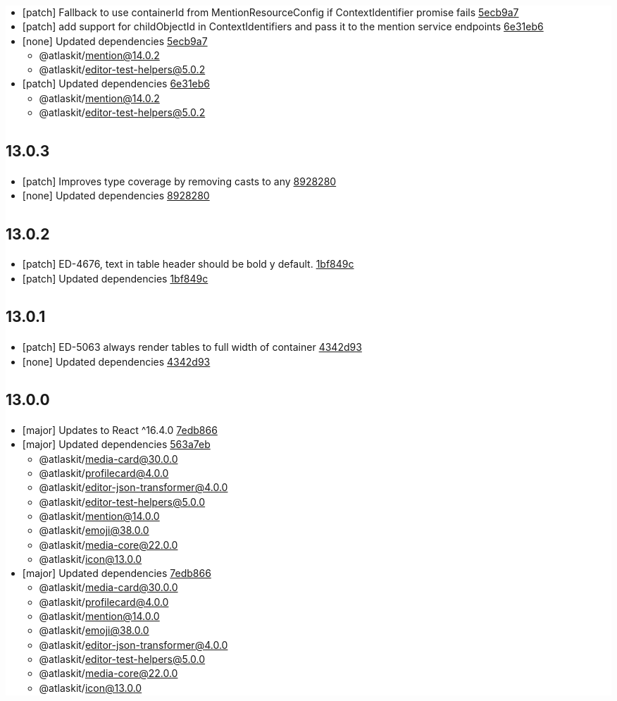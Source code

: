 - [patch] Fallback to use containerId from MentionResourceConfig if ContextIdentifier promise fails [5ecb9a7](https://bitbucket.org/atlassian/atlaskit-mk-2/commits/5ecb9a7)
- [patch] add support for childObjectId in ContextIdentifiers and pass it to the mention service endpoints [6e31eb6](https://bitbucket.org/atlassian/atlaskit-mk-2/commits/6e31eb6)
- [none] Updated dependencies [5ecb9a7](https://bitbucket.org/atlassian/atlaskit-mk-2/commits/5ecb9a7)
  - @atlaskit/mention@14.0.2
  - @atlaskit/editor-test-helpers@5.0.2
- [patch] Updated dependencies [6e31eb6](https://bitbucket.org/atlassian/atlaskit-mk-2/commits/6e31eb6)
  - @atlaskit/mention@14.0.2
  - @atlaskit/editor-test-helpers@5.0.2

## 13.0.3

- [patch] Improves type coverage by removing casts to any [8928280](https://bitbucket.org/atlassian/atlaskit-mk-2/commits/8928280)
- [none] Updated dependencies [8928280](https://bitbucket.org/atlassian/atlaskit-mk-2/commits/8928280)

## 13.0.2

- [patch] ED-4676, text in table header should be bold y default. [1bf849c](https://bitbucket.org/atlassian/atlaskit-mk-2/commits/1bf849c)
- [patch] Updated dependencies [1bf849c](https://bitbucket.org/atlassian/atlaskit-mk-2/commits/1bf849c)

## 13.0.1

- [patch] ED-5063 always render tables to full width of container [4342d93](https://bitbucket.org/atlassian/atlaskit-mk-2/commits/4342d93)
- [none] Updated dependencies [4342d93](https://bitbucket.org/atlassian/atlaskit-mk-2/commits/4342d93)

## 13.0.0

- [major] Updates to React ^16.4.0 [7edb866](https://bitbucket.org/atlassian/atlaskit-mk-2/commits/7edb866)
- [major] Updated dependencies [563a7eb](https://bitbucket.org/atlassian/atlaskit-mk-2/commits/563a7eb)
  - @atlaskit/media-card@30.0.0
  - @atlaskit/profilecard@4.0.0
  - @atlaskit/editor-json-transformer@4.0.0
  - @atlaskit/editor-test-helpers@5.0.0
  - @atlaskit/mention@14.0.0
  - @atlaskit/emoji@38.0.0
  - @atlaskit/media-core@22.0.0
  - @atlaskit/icon@13.0.0
- [major] Updated dependencies [7edb866](https://bitbucket.org/atlassian/atlaskit-mk-2/commits/7edb866)
  - @atlaskit/media-card@30.0.0
  - @atlaskit/profilecard@4.0.0
  - @atlaskit/mention@14.0.0
  - @atlaskit/emoji@38.0.0
  - @atlaskit/editor-json-transformer@4.0.0
  - @atlaskit/editor-test-helpers@5.0.0
  - @atlaskit/media-core@22.0.0
  - @atlaskit/icon@13.0.0
